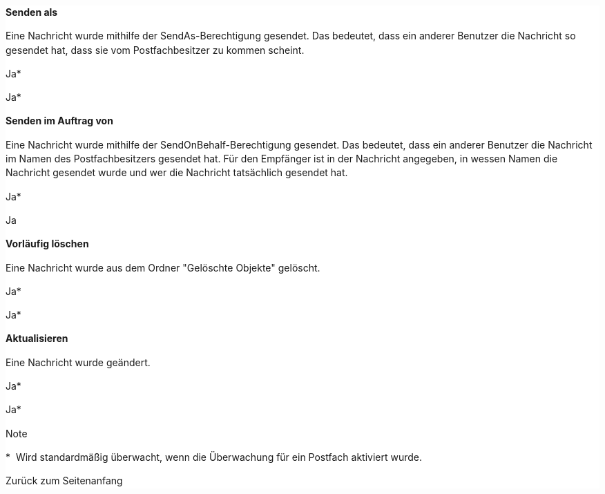 <td><p><strong>Senden als</strong></p></td>
<td><p>Eine Nachricht wurde mithilfe der SendAs-Berechtigung gesendet. Das bedeutet, dass ein anderer Benutzer die Nachricht so gesendet hat, dass sie vom Postfachbesitzer zu kommen scheint.</p></td>
<td><p>Ja*</p></td>
<td><p>Ja*</p></td>
</tr>
<tr class="odd">
<td><p><strong>Senden im Auftrag von</strong></p></td>
<td><p>Eine Nachricht wurde mithilfe der SendOnBehalf-Berechtigung gesendet. Das bedeutet, dass ein anderer Benutzer die Nachricht im Namen des Postfachbesitzers gesendet hat. Für den Empfänger ist in der Nachricht angegeben, in wessen Namen die Nachricht gesendet wurde und wer die Nachricht tatsächlich gesendet hat.</p></td>
<td><p>Ja*</p></td>
<td><p>Ja</p></td>
</tr>
<tr class="even">
<td><p><strong>Vorläufig löschen</strong></p></td>
<td><p>Eine Nachricht wurde aus dem Ordner &quot;Gelöschte Objekte&quot; gelöscht.</p></td>
<td><p>Ja*</p></td>
<td><p>Ja*</p></td>
</tr>
<tr class="odd">
<td><p><strong>Aktualisieren</strong></p></td>
<td><p>Eine Nachricht wurde geändert.</p></td>
<td><p>Ja*</p></td>
<td><p>Ja*</p></td>
</tr>
</tbody>
</table>



> [!NOTE]
> *&nbsp; Wird standardmäßig überwacht, wenn die Überwachung für ein Postfach aktiviert wurde.



Zurück zum Seitenanfang


